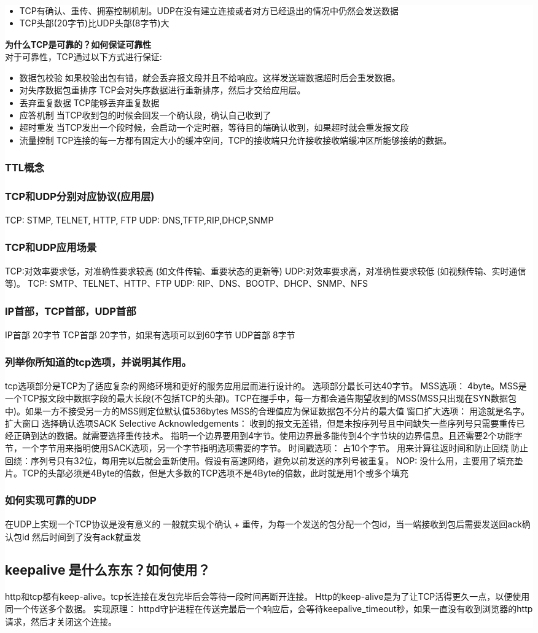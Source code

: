 *  TCP有确认、重传、拥塞控制机制。UDP在没有建立连接或者对方已经退出的情况中仍然会发送数据
*  TCP头部(20字节)比UDP头部(8字节)大

**为什么TCP是可靠的？如何保证可靠性**                 
   对于可靠性，TCP通过以下方式进行保证:
   * 数据包校验
    如果校验出包有错，就会丢弃报文段并且不给响应。这样发送端数据超时后会重发数据。
   * 对失序数据包重排序
    TCP会对失序数据进行重新排序，然后才交给应用层。
   * 丢弃重复数据
    TCP能够丢弃重复数据
   * 应答机制
    当TCP收到包的时候会回发一个确认段，确认自己收到了
   * 超时重发
    当TCP发出一个段时候，会启动一个定时器，等待目的端确认收到，如果超时就会重发报文段
   * 流量控制
    TCP连接的每一方都有固定大小的缓冲空间，TCP的接收端只允许接收接收端缓冲区所能够接纳的数据。

### TTL概念
### TCP和UDP分别对应协议(应用层)
TCP: STMP, TELNET, HTTP, FTP
UDP: DNS,TFTP,RIP,DHCP,SNMP
### TCP和UDP应用场景    
TCP:对效率要求低，对准确性要求较高 (如文件传输、重要状态的更新等)
UDP:对效率要求高，对准确性要求较低 (如视频传输、实时通信等)。
TCP: SMTP、TELNET、HTTP、FTP
UDP: RIP、DNS、BOOTP、DHCP、SNMP、NFS
### IP首部，TCP首部，UDP首部 
IP首部 20字节
TCP首部 20字节，如果有选项可以到60字节
UDP首部 8字节
### 列举你所知道的tcp选项，并说明其作用。
tcp选项部分是TCP为了适应复杂的网络环境和更好的服务应用层而进行设计的。
选项部分最长可达40字节。
MSS选项：
	4byte。MSS是一个TCP报文段中数据字段的最大长段(不包括TCP的头部)。TCP在握手中，每一方都会通告期望收到的MSS(MSS只出现在SYN数据包中)。如果一方不接受另一方的MSS则定位默认值536bytes
	MSS的合理值应为保证数据包不分片的最大值
窗口扩大选项：
	用途就是名字。
	扩大窗口
选择确认选项SACK Selective Acknowledgements：
	收到的报文无差错，但是未按序列号且中间缺失一些序列号只需要重传已经正确到达的数据。就需要选择重传技术。
	指明一个边界要用到4字节。使用边界最多能传到4个字节块的边界信息。且还需要2个功能字节，一个字节用来指明使用SACK选项，另一个字节指明选项需要的字节。
时间戳选项：
	占10个字节。
	用来计算往返时间和防止回绕
	防止回绕：序列号只有32位，每用完以后就会重新使用。假设有高速网络，避免以前发送的序列号被重复。
NOP:
	没什么用，主要用了填充垫片。TCP的头部必须是4Byte的倍数，但是大多数的TCP选项不是4Byte的倍数，此时就是用1个或多个填充
### 如何实现可靠的UDP
  在UDP上实现一个TCP协议是没有意义的
  一般就实现个确认 + 重传，为每一个发送的包分配一个包id，当一端接收到包后需要发送回ack确认包id
  然后时间到了没有ack就重发
## keepalive 是什么东东？如何使用？
http和tcp都有keep-alive。tcp长连接在发包完毕后会等待一段时间再断开连接。
Http的keep-alive是为了让TCP活得更久一点，以便使用同一个传送多个数据。
实现原理：
	httpd守护进程在传送完最后一个响应后，会等待keepalive_timeout秒，如果一直没有收到浏览器的http请求，然后才关闭这个连接。